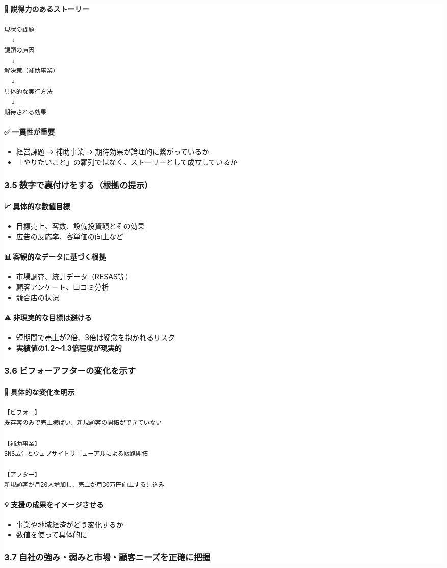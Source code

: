 #### 📖 説得力のあるストーリー
```
現状の課題
  ↓
課題の原因
  ↓
解決策（補助事業）
  ↓
具体的な実行方法
  ↓
期待される効果
```

#### ✅ 一貫性が重要
- 経営課題 → 補助事業 → 期待効果が論理的に繋がっているか
- 「やりたいこと」の羅列ではなく、ストーリーとして成立しているか

### 3.5 数字で裏付けをする（根拠の提示）

#### 📈 具体的な数値目標
- 目標売上、客数、設備投資額とその効果
- 広告の反応率、客単価の向上など

#### 📊 客観的なデータに基づく根拠
- 市場調査、統計データ（RESAS等）
- 顧客アンケート、口コミ分析
- 競合店の状況

#### ⚠️ 非現実的な目標は避ける
- 短期間で売上が2倍、3倍は疑念を抱かれるリスク
- **実績値の1.2〜1.3倍程度が現実的**

### 3.6 ビフォーアフターの変化を示す

#### 🔄 具体的な変化を明示
```
【ビフォー】
既存客のみで売上横ばい、新規顧客の開拓ができていない

【補助事業】
SNS広告とウェブサイトリニューアルによる販路開拓

【アフター】
新規顧客が月20人増加し、売上が月30万円向上する見込み
```

#### 💡 支援の成果をイメージさせる
- 事業や地域経済がどう変化するか
- 数値を使って具体的に

### 3.7 自社の強み・弱みと市場・顧客ニーズを正確に把握
